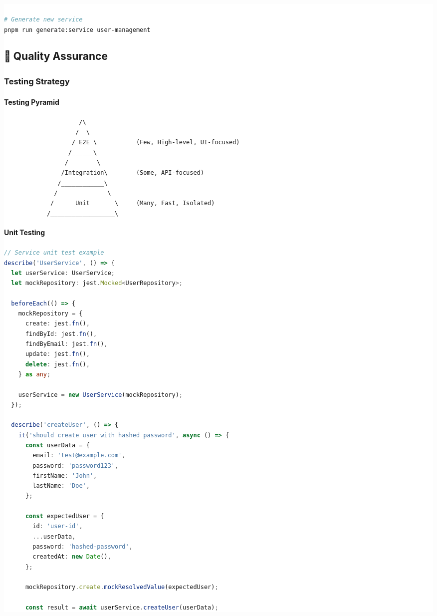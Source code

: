 ```bash

# Generate new service
pnpm run generate:service user-management
```

## 🧪 Quality Assurance

### Testing Strategy

#### Testing Pyramid

```
                     /\
                    /  \
                   / E2E \           (Few, High-level, UI-focused)
                  /______\
                 /        \
                /Integration\        (Some, API-focused)
               /____________\
              /              \
             /      Unit       \     (Many, Fast, Isolated)
            /__________________\
```

#### Unit Testing

```typescript
// Service unit test example
describe('UserService', () => {
  let userService: UserService;
  let mockRepository: jest.Mocked<UserRepository>;

  beforeEach(() => {
    mockRepository = {
      create: jest.fn(),
      findById: jest.fn(),
      findByEmail: jest.fn(),
      update: jest.fn(),
      delete: jest.fn(),
    } as any;

    userService = new UserService(mockRepository);
  });

  describe('createUser', () => {
    it('should create user with hashed password', async () => {
      const userData = {
        email: 'test@example.com',
        password: 'password123',
        firstName: 'John',
        lastName: 'Doe',
      };

      const expectedUser = {
        id: 'user-id',
        ...userData,
        password: 'hashed-password',
        createdAt: new Date(),
      };

      mockRepository.create.mockResolvedValue(expectedUser);

      const result = await userService.createUser(userData);

```